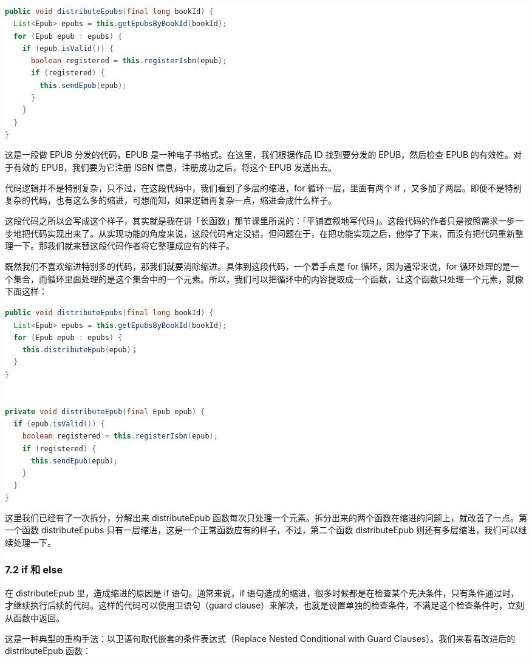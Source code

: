 ```java
public void distributeEpubs(final long bookId) {
  List<Epub> epubs = this.getEpubsByBookId(bookId);
  for (Epub epub : epubs) {
    if (epub.isValid()) {
      boolean registered = this.registerIsbn(epub);
      if (registered) {
        this.sendEpub(epub);
      }
    }                                            
  }
}
```

这是一段做 EPUB 分发的代码，EPUB 是一种电子书格式。在这里，我们根据作品 ID 找到要分发的 EPUB，然后检查 EPUB 的有效性。对于有效的 EPUB，我们要为它注册 ISBN 信息，注册成功之后，将这个 EPUB 发送出去。

代码逻辑并不是特别复杂，只不过，在这段代码中，我们看到了多层的缩进，for 循环一层，里面有两个 if ，又多加了两层。即便不是特别复杂的代码，也有这么多的缩进，可想而知，如果逻辑再复杂一点，缩进会成什么样子。

这段代码之所以会写成这个样子，其实就是我在讲「长函数」那节课里所说的：「平铺直叙地写代码」。这段代码的作者只是按照需求一步一步地把代码实现出来了。从实现功能的角度来说，这段代码肯定没错，但问题在于，在把功能实现之后，他停了下来，而没有把代码重新整理一下。那我们就来替这段代码作者将它整理成应有的样子。

既然我们不喜欢缩进特别多的代码，那我们就要消除缩进。具体到这段代码，一个着手点是 for 循环，因为通常来说，for 循环处理的是一个集合，而循环里面处理的是这个集合中的一个元素。所以，我们可以把循环中的内容提取成一个函数，让这个函数只处理一个元素，就像下面这样：

```java
public void distributeEpubs(final long bookId) {
  List<Epub> epubs = this.getEpubsByBookId(bookId);
  for (Epub epub : epubs) {
    this.distributeEpub(epub)；
  }
}


private void distributeEpub(final Epub epub) {
  if (epub.isValid()) {
    boolean registered = this.registerIsbn(epub);
    if (registered) {
      this.sendEpub(epub);
    }
  }
}
```

这里我们已经有了一次拆分，分解出来 distributeEpub 函数每次只处理一个元素。拆分出来的两个函数在缩进的问题上，就改善了一点。第一个函数 distributeEpubs 只有一层缩进，这是一个正常函数应有的样子，不过，第二个函数 distributeEpub 则还有多层缩进，我们可以继续处理一下。

### 7.2 if 和 else

在 distributeEpub 里，造成缩进的原因是 if 语句。通常来说，if 语句造成的缩进，很多时候都是在检查某个先决条件，只有条件通过时，才继续执行后续的代码。这样的代码可以使用卫语句（guard clause）来解决，也就是设置单独的检查条件，不满足这个检查条件时，立刻从函数中返回。

这是一种典型的重构手法：以卫语句取代嵌套的条件表达式（Replace Nested Conditional with Guard Clauses）。我们来看看改进后的 distributeEpub 函数：

